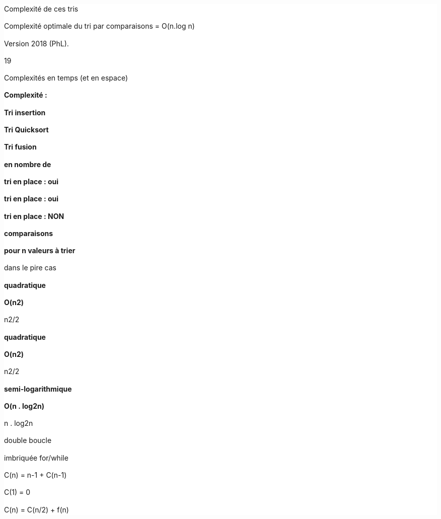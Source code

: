 



Complexité de ces tris

Complexité optimale du tri par comparaisons = O(n.log n)

Version 2018 (PhL).

19





Complexités en temps (et en espace)

**Complexité :**

**Tri insertion**

**Tri Quicksort**

**Tri fusion**

**en nombre de**

**tri en place : oui**

**tri en place : oui**

**tri en place : NON**

**comparaisons**

**pour n valeurs à trier**

dans le pire cas

**quadratique**

**O(n2)**

n2/2

**quadratique**

**O(n2)**

n2/2

**semi-logarithmique**

**O(n . log2n)**

n . log2n

double boucle

imbriquée for/while

C(n) = n-1 + C(n-1)

C(1) = 0

C(n) = C(n/2) + f(n)

